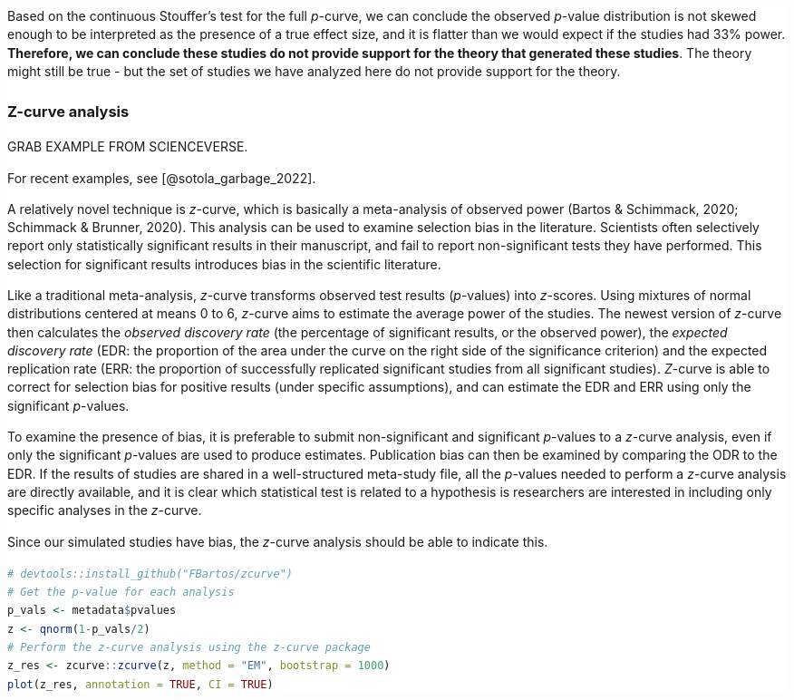 Based on the continuous Stouffer’s test for the full *p*-curve, we can conclude the observed *p*-value distribution is not skewed enough to be interpreted as the presence of a true effect size, and it is flatter than we would expect if the studies had 33% power. **Therefore, we can conclude these studies do not provide support for the theory that generated these studies**. The theory might still be true - but the set of studies we have analyzed here do not provide support for the theory.

### Z-curve analysis

GRAB EXAMPLE FROM SCIENCEVERSE. 

For recent examples, see [@sotola_garbage_2022]. 

A relatively novel technique is *z*-curve, which is basically a meta-analysis of observed power (Bartos & Schimmack, 2020; Schimmack & Brunner, 2020). This analysis can be used to examine selection bias in the literature. Scientists often selectively report only statistically significant results in their manuscript, and fail to report non-significant tests they have performed. This selection for significant results introduces bias in the scientific literature. 

Like a traditional meta-analysis, *z*-curve transforms observed test results (*p*-values) into *z*-scores. Using mixtures of normal distributions centered at means 0 to 6, *z*-curve aims to estimate the average power of the studies. The newest version of *z*-curve then calculates the *observed discovery rate* (the percentage of significant results, or the observed power), the *expected discovery rate* (EDR: the proportion of the area under the curve on the right side of the significance criterion) and the expected replication rate (ERR: the proportion of successfully replicated significant studies from all significant studies). *Z*-curve is able to correct for selection bias for positive results (under specific assumptions), and can estimate the EDR and ERR using only the significant *p*-values.

To examine the presence of bias, it is preferable to submit non-significant and significant *p*-values to a *z*-curve analysis, even if only the significant *p*-values are used to produce estimates. Publication bias can then be examined by comparing the ODR to the EDR. If the results of studies are shared in a well-structured meta-study file, all the *p*-values needed to perform a *z*-curve analysis are directly available, and it is clear which statistical test is related to a hypothesis is researchers are interested in including only specific analyses in the *z*-curve.

Since our simulated studies have bias, the *z*-curve analysis should be able to indicate this. 


```r
# devtools::install_github("FBartos/zcurve")
# Get the p-value for each analysis
p_vals <- metadata$pvalues
z <- qnorm(1-p_vals/2)
# Perform the z-curve analysis using the z-curve package
z_res <- zcurve::zcurve(z, method = "EM", bootstrap = 1000)
plot(z_res, annotation = TRUE, CI = TRUE)
```
